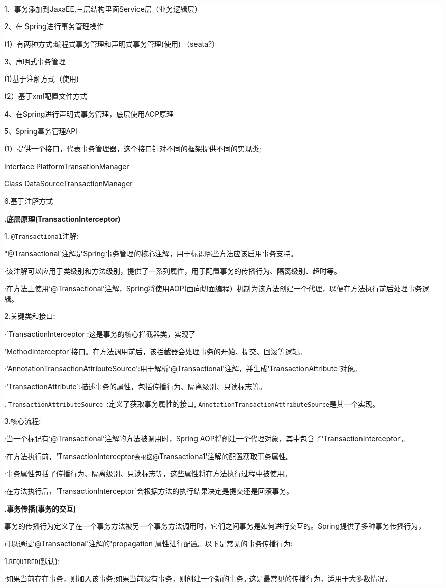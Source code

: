 1、事务添加到JaxaEE,三层结构里面Service层（业务逻辑层）

2、在 Spring进行事务管理操作

(1）有两种方式:编程式事务管理和声明式事务管理(使用) （seata?）

3、声明式事务管理

(1)基于注解方式（使用)

(2）基于xml配置文件方式

4、在Spring进行声明式事务管理，底层使用AOP原理

5、Spring事务管理API

(1）提供一个接口，代表事务管理器，这个接口针对不同的框架提供不同的实现类;

Interface  PlatformTransationManager

Class  DataSourceTransactionManager

<a name="acj4-1702244612444"></a>6.基于注解方式

<a name="zsml-1702156135978"></a>**.底层原理(TransactionInterceptor)**

1\. `@Transactiona1`注解:

°@Transactional`注解是Spring事务管理的核心注解，用于标识哪些方法应该启用事务支持。

·该注解可以应用于类级别和方法级别，提供了一系列属性，用于配置事务的传播行为、隔离级别、超时等。

·在方法上使用‘@Transactional’注解，Spring将使用AOP(面向切面编程）机制为该方法创建一个代理，以便在方法执行前后处理事务逻辑。

2\.关键类和接口:

·`TransactionInterceptor :这是事务的核心拦截器类，实现了

'MethodInterceptor`接口。在方法调用前后，该拦截器会处理事务的开始、提交、回滚等逻辑。

·'AnnotationTransactionAttributeSource':用于解析‘@Transactional'注解，并生成‘TransactionAttribute`对象。

·'TransactionAttribute`:描述事务的属性，包括传播行为、隔离级别、只读标志等。

. `TransactionAttributeSource `:定义了获取事务属性的接口, `AnnotationTransactionAttributeSource`是其一个实现。

3\.核心流程:

·当一个标记有‘@Transactional’注解的方法被调用时，Spring AOP将创建一个代理对象，其中包含了‘TransactionInterceptor'。

·在方法执行前，‘TransactionInterceptor`会根据`@Transactiona1’注解的配置获取事务属性。

·事务属性包括了传播行为、隔离级别、只读标志等，这些属性将在方法执行过程中被使用。

<a name="s2oh-1702154830663"></a>·在方法执行后，‘TransactionInterceptor`会根据方法的执行结果决定是提交还是回滚事务。

<a name="9rmz-1696756330760"></a>**.事务传播(事务的交互)**

事务的传播行为定义了在一个事务方法被另一个事务方法调用时，它们之间事务是如何进行交互的。Spring提供了多种事务传播行为，

可以通过‘@Transactional'注解的'propagation`属性进行配置。以下是常见的事务传播行为:

1\.`REQUIRED`(默认):

·如果当前存在事务，则加入该事务;如果当前没有事务，则创建一个新的事务。·这是最常见的传播行为，适用于大多数情况。
